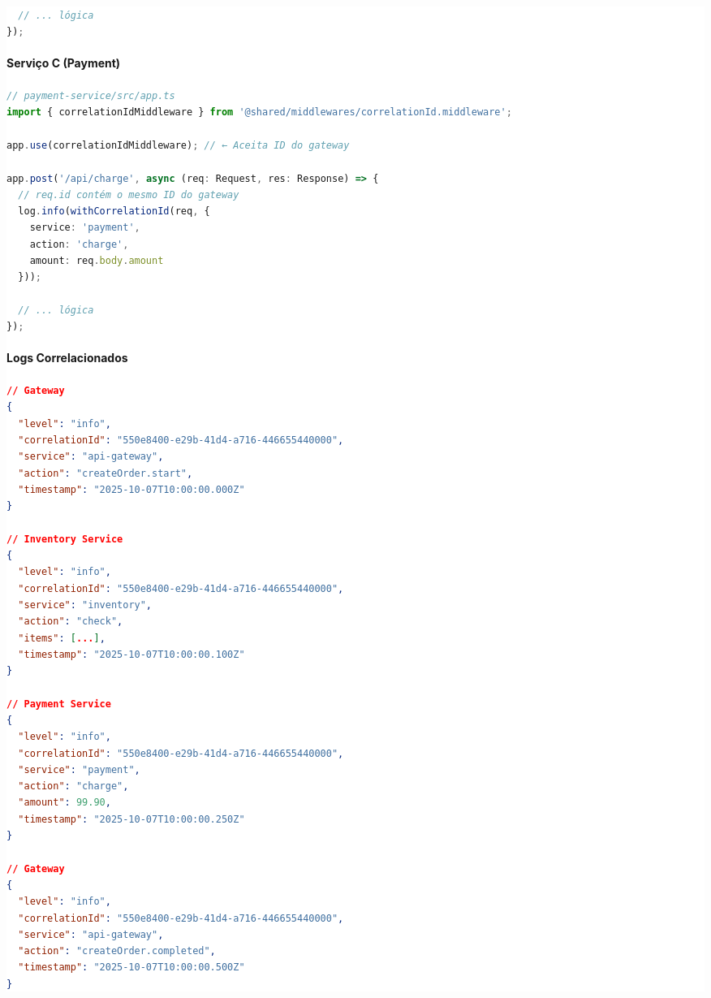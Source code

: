 ```typescript
  // ... lógica
});
```

#### Serviço C (Payment)

```typescript
// payment-service/src/app.ts
import { correlationIdMiddleware } from '@shared/middlewares/correlationId.middleware';

app.use(correlationIdMiddleware); // ← Aceita ID do gateway

app.post('/api/charge', async (req: Request, res: Response) => {
  // req.id contém o mesmo ID do gateway
  log.info(withCorrelationId(req, {
    service: 'payment',
    action: 'charge',
    amount: req.body.amount
  }));

  // ... lógica
});
```

#### Logs Correlacionados

```json
// Gateway
{
  "level": "info",
  "correlationId": "550e8400-e29b-41d4-a716-446655440000",
  "service": "api-gateway",
  "action": "createOrder.start",
  "timestamp": "2025-10-07T10:00:00.000Z"
}

// Inventory Service
{
  "level": "info",
  "correlationId": "550e8400-e29b-41d4-a716-446655440000",
  "service": "inventory",
  "action": "check",
  "items": [...],
  "timestamp": "2025-10-07T10:00:00.100Z"
}

// Payment Service
{
  "level": "info",
  "correlationId": "550e8400-e29b-41d4-a716-446655440000",
  "service": "payment",
  "action": "charge",
  "amount": 99.90,
  "timestamp": "2025-10-07T10:00:00.250Z"
}

// Gateway
{
  "level": "info",
  "correlationId": "550e8400-e29b-41d4-a716-446655440000",
  "service": "api-gateway",
  "action": "createOrder.completed",
  "timestamp": "2025-10-07T10:00:00.500Z"
}
```